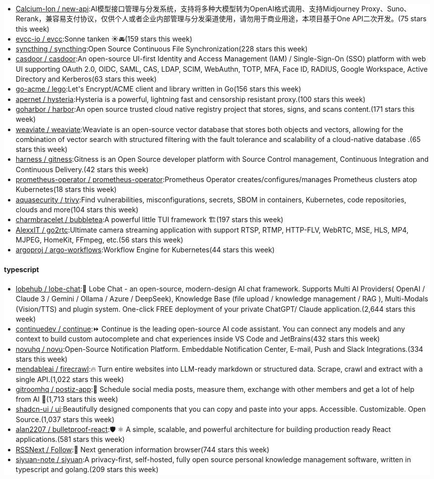 * [Calcium-Ion / new-api](https://github.com/Calcium-Ion/new-api):AI模型接口管理与分发系统，支持将多种大模型转为OpenAI格式调用、支持Midjourney Proxy、Suno、Rerank，兼容易支付协议，仅供个人或者企业内部管理与分发渠道使用，请勿用于商业用途，本项目基于One API二次开发。(75 stars this week)
* [evcc-io / evcc](https://github.com/evcc-io/evcc):Sonne tanken ☀️🚘(159 stars this week)
* [syncthing / syncthing](https://github.com/syncthing/syncthing):Open Source Continuous File Synchronization(228 stars this week)
* [casdoor / casdoor](https://github.com/casdoor/casdoor):An open-source UI-first Identity and Access Management (IAM) / Single-Sign-On (SSO) platform with web UI supporting OAuth 2.0, OIDC, SAML, CAS, LDAP, SCIM, WebAuthn, TOTP, MFA, Face ID, RADIUS, Google Workspace, Active Directory and Kerberos(63 stars this week)
* [go-acme / lego](https://github.com/go-acme/lego):Let's Encrypt/ACME client and library written in Go(156 stars this week)
* [apernet / hysteria](https://github.com/apernet/hysteria):Hysteria is a powerful, lightning fast and censorship resistant proxy.(100 stars this week)
* [goharbor / harbor](https://github.com/goharbor/harbor):An open source trusted cloud native registry project that stores, signs, and scans content.(171 stars this week)
* [weaviate / weaviate](https://github.com/weaviate/weaviate):Weaviate is an open-source vector database that stores both objects and vectors, allowing for the combination of vector search with structured filtering with the fault tolerance and scalability of a cloud-native database .(65 stars this week)
* [harness / gitness](https://github.com/harness/gitness):Gitness is an Open Source developer platform with Source Control management, Continuous Integration and Continuous Delivery.(42 stars this week)
* [prometheus-operator / prometheus-operator](https://github.com/prometheus-operator/prometheus-operator):Prometheus Operator creates/configures/manages Prometheus clusters atop Kubernetes(18 stars this week)
* [aquasecurity / trivy](https://github.com/aquasecurity/trivy):Find vulnerabilities, misconfigurations, secrets, SBOM in containers, Kubernetes, code repositories, clouds and more(104 stars this week)
* [charmbracelet / bubbletea](https://github.com/charmbracelet/bubbletea):A powerful little TUI framework 🏗(197 stars this week)
* [AlexxIT / go2rtc](https://github.com/AlexxIT/go2rtc):Ultimate camera streaming application with support RTSP, RTMP, HTTP-FLV, WebRTC, MSE, HLS, MP4, MJPEG, HomeKit, FFmpeg, etc.(56 stars this week)
* [argoproj / argo-workflows](https://github.com/argoproj/argo-workflows):Workflow Engine for Kubernetes(44 stars this week)

#### typescript
* [lobehub / lobe-chat](https://github.com/lobehub/lobe-chat):🤯 Lobe Chat - an open-source, modern-design AI chat framework. Supports Multi AI Providers( OpenAI / Claude 3 / Gemini / Ollama / Azure / DeepSeek), Knowledge Base (file upload / knowledge management / RAG ), Multi-Modals (Vision/TTS) and plugin system. One-click FREE deployment of your private ChatGPT/ Claude application.(2,644 stars this week)
* [continuedev / continue](https://github.com/continuedev/continue):⏩ Continue is the leading open-source AI code assistant. You can connect any models and any context to build custom autocomplete and chat experiences inside VS Code and JetBrains(432 stars this week)
* [novuhq / novu](https://github.com/novuhq/novu):Open-Source Notification Platform. Embeddable Notification Center, E-mail, Push and Slack Integrations.(334 stars this week)
* [mendableai / firecrawl](https://github.com/mendableai/firecrawl):🔥 Turn entire websites into LLM-ready markdown or structured data. Scrape, crawl and extract with a single API.(1,022 stars this week)
* [gitroomhq / postiz-app](https://github.com/gitroomhq/postiz-app):📨 Schedule social media posts, measure them, exchange with other members and get a lot of help from AI 🚀(1,713 stars this week)
* [shadcn-ui / ui](https://github.com/shadcn-ui/ui):Beautifully designed components that you can copy and paste into your apps. Accessible. Customizable. Open Source.(1,037 stars this week)
* [alan2207 / bulletproof-react](https://github.com/alan2207/bulletproof-react):🛡️ ⚛️ A simple, scalable, and powerful architecture for building production ready React applications.(581 stars this week)
* [RSSNext / Follow](https://github.com/RSSNext/Follow):🧡 Next generation information browser(744 stars this week)
* [siyuan-note / siyuan](https://github.com/siyuan-note/siyuan):A privacy-first, self-hosted, fully open source personal knowledge management software, written in typescript and golang.(209 stars this week)